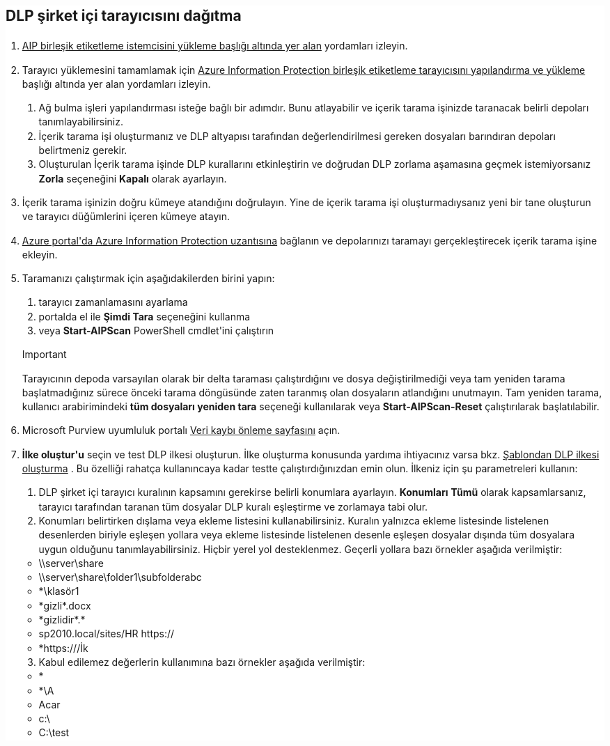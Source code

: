 ## <a name="deploy-the-dlp-on-premises-scanner"></a>DLP şirket içi tarayıcısını dağıtma

1. [AIP birleşik etiketleme istemcisini yükleme başlığı altında yer alan](/azure/information-protection/rms-client/install-unifiedlabelingclient-app) yordamları izleyin. 
2. Tarayıcı yüklemesini tamamlamak için [Azure Information Protection birleşik etiketleme tarayıcısını yapılandırma ve yükleme](/azure/information-protection/deploy-aip-scanner-configure-install) başlığı altında yer alan yordamları izleyin.
    1. Ağ bulma işleri yapılandırması isteğe bağlı bir adımdır. Bunu atlayabilir ve içerik tarama işinizde taranacak belirli depoları tanımlayabilirsiniz.
    2. İçerik tarama işi oluşturmanız ve DLP altyapısı tarafından değerlendirilmesi gereken dosyaları barındıran depoları belirtmeniz gerekir.
    3. Oluşturulan İçerik tarama işinde DLP kurallarını etkinleştirin ve doğrudan DLP zorlama aşamasına geçmek istemiyorsanız **Zorla** seçeneğini **Kapalı** olarak ayarlayın.
3. İçerik tarama işinizin doğru kümeye atandığını doğrulayın. Yine de içerik tarama işi oluşturmadıysanız yeni bir tane oluşturun ve tarayıcı düğümlerini içeren kümeye atayın.

4. [Azure portal'da Azure Information Protection uzantısına](https://portal.azure.com/#blade/Microsoft_Azure_InformationProtection/DataClassGroupEditBlade/scannerProfilesBlade) bağlanın ve depolarınızı taramayı gerçekleştirecek içerik tarama işine ekleyin.

5. Taramanızı çalıştırmak için aşağıdakilerden birini yapın:
    1. tarayıcı zamanlamasını ayarlama
    1. portalda el ile **Şimdi Tara** seçeneğini kullanma
    1. veya **Start-AIPScan** PowerShell cmdlet'ini çalıştırın

   > [!IMPORTANT]
   > Tarayıcının depoda varsayılan olarak bir delta taraması çalıştırdığını ve dosya değiştirilmediği veya tam yeniden tarama başlatmadığınız sürece önceki tarama döngüsünde zaten taranmış olan dosyaların atlandığını unutmayın. Tam yeniden tarama, kullanıcı arabirimindeki **tüm dosyaları yeniden tara** seçeneği kullanılarak veya **Start-AIPScan-Reset** çalıştırılarak başlatılabilir.

6.  Microsoft Purview uyumluluk portalı [Veri kaybı önleme sayfasını](https://compliance.microsoft.com/datalossprevention?viewid=policies) açın.

7. **İlke oluştur'u** seçin ve test DLP ilkesi oluşturun. İlke oluşturma konusunda yardıma ihtiyacınız varsa bkz. [Şablondan DLP ilkesi oluşturma](create-a-dlp-policy-from-a-template.md) . Bu özelliği rahatça kullanıncaya kadar testte çalıştırdığınızdan emin olun. İlkeniz için şu parametreleri kullanın:
    1. DLP şirket içi tarayıcı kuralının kapsamını gerekirse belirli konumlara ayarlayın. **Konumları** **Tümü** olarak kapsamlarsanız, tarayıcı tarafından taranan tüm dosyalar DLP kuralı eşleştirme ve zorlamaya tabi olur.
    1. Konumları belirtirken dışlama veya ekleme listesini kullanabilirsiniz. Kuralın yalnızca ekleme listesinde listelenen desenlerden biriyle eşleşen yollara veya ekleme listesinde listelenen desenle eşleşen dosyalar dışında tüm dosyalara uygun olduğunu tanımlayabilirsiniz. Hiçbir yerel yol desteklenmez. Geçerli yollara bazı örnekler aşağıda verilmiştir:
      - \\\server\share
      - \\\server\share\folder1\subfolderabc
      - \*\\klasör1
      - \*gizli\*.docx
      - \*gizlidir\*.\*
      - sp2010.local/sites/HR https://
      - \*https:///İk 
    3. Kabul edilemez değerlerin kullanımına bazı örnekler aşağıda verilmiştir:
      - \*
      - \*\\A
      - Acar
      - c:\
      - C:\test
